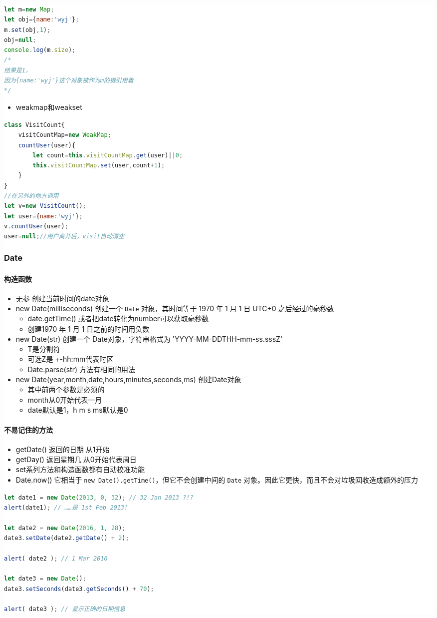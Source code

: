 ```javascript
let m=new Map;
let obj={name:'wyj'};
m.set(obj,1);
obj=null;
console.log(m.size);
/*
结果是1，
因为{name:'wyj'}这个对象被作为m的键引用着
*/
```

- weakmap和weakset

```javascript
class VisitCount{
    visitCountMap=new WeakMap;
    countUser(user){
        let count=this.visitCountMap.get(user)||0;
        this.visitCountMap.set(user,count+1);
    }
}
//在另外的地方调用
let v=new VisitCount();
let user={name:'wyj'};
v.countUser(user);
user=null;//用户离开后，visit自动清空
```

### Date

#### 构造函数

- 无参 创建当前时间的date对象
- new Date(milliseconds) 创建一个 `Date` 对象，其时间等于 1970 年 1 月 1 日 UTC+0 之后经过的毫秒数
  - date.getTime() 或者把date转化为number可以获取毫秒数
  - 创建1970 年 1 月 1 日之前的时间用负数
- new Date(str) 创建一个 Date对象，字符串格式为 'YYYY-MM-DDTHH-mm-ss.sssZ'
  - T是分割符
  - 可选Z是 +-hh:mm代表时区
  - Date.parse(str) 方法有相同的用法
- new Date(year,month,date,hours,minutes,seconds,ms) 创建Date对象
  - 其中前两个参数是必须的
  - month从0开始代表一月
  - date默认是1，h m s ms默认是0

#### 不易记住的方法

- getDate() 返回的日期 从1开始
- getDay() 返回星期几 从0开始代表周日
- set系列方法和构造函数都有自动校准功能
- Date.now() 它相当于 `new Date().getTime()`，但它不会创建中间的 `Date` 对象。因此它更快，而且不会对垃圾回收造成额外的压力

```javascript
let date1 = new Date(2013, 0, 32); // 32 Jan 2013 ?!?
alert(date1); // ……是 1st Feb 2013!

let date2 = new Date(2016, 1, 28);
date3.setDate(date2.getDate() + 2);

alert( date2 ); // 1 Mar 2016

let date3 = new Date();
date3.setSeconds(date3.getSeconds() + 70);

alert( date3 ); // 显示正确的日期信息
```